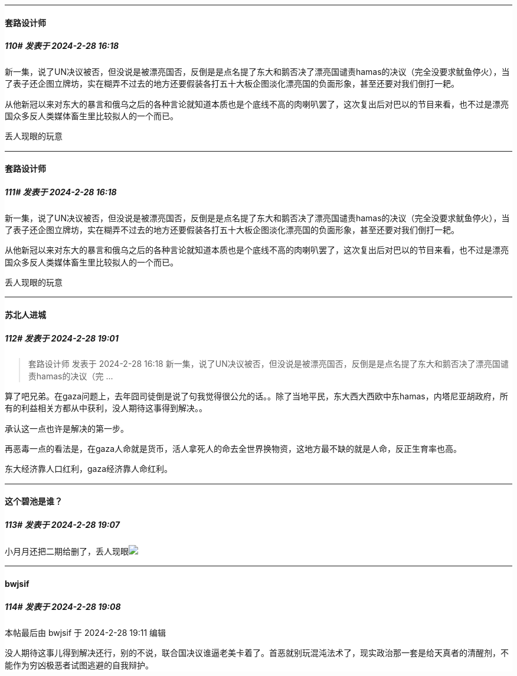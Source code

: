 
*****

####  套路设计师  
##### 110#       发表于 2024-2-28 16:18

新一集，说了UN决议被否，但没说是被漂亮国否，反倒是是点名提了东大和鹅否决了漂亮国谴责hamas的决议（完全没要求鱿鱼停火），当了表子还企图立牌坊，实在糊弄不过去的地方还要假装各打五十大板企图淡化漂亮国的负面形象，甚至还要对我们倒打一耙。

从他新冠以来对东大的暴言和俄乌之后的各种言论就知道本质也是个底线不高的肉喇叭罢了，这次复出后对巴以的节目来看，也不过是漂亮国众多反人类媒体畜生里比较拟人的一个而已。

丢人现眼的玩意

*****

####  套路设计师  
##### 111#       发表于 2024-2-28 16:18

新一集，说了UN决议被否，但没说是被漂亮国否，反倒是是点名提了东大和鹅否决了漂亮国谴责hamas的决议（完全没要求鱿鱼停火），当了表子还企图立牌坊，实在糊弄不过去的地方还要假装各打五十大板企图淡化漂亮国的负面形象，甚至还要对我们倒打一耙。

从他新冠以来对东大的暴言和俄乌之后的各种言论就知道本质也是个底线不高的肉喇叭罢了，这次复出后对巴以的节目来看，也不过是漂亮国众多反人类媒体畜生里比较拟人的一个而已。

丢人现眼的玩意


*****

####  苏北人进城  
##### 112#       发表于 2024-2-28 19:01

<blockquote>套路设计师 发表于 2024-2-28 16:18
新一集，说了UN决议被否，但没说是被漂亮国否，反倒是是点名提了东大和鹅否决了漂亮国谴责hamas的决议（完 ...</blockquote>
算了吧兄弟。在gaza问题上，去年囧司徒倒是说了句我觉得很公允的话。。除了当地平民，东大西大西欧中东hamas，内塔尼亚胡政府，所有的利益相关方都从中获利，没人期待这事得到解决。。

承认这一点也许是解决的第一步。

再恶毒一点的看法是，在gaza人命就是货币，活人拿死人的命去全世界换物资，这地方最不缺的就是人命，反正生育率也高。

东大经济靠人口红利，gaza经济靠人命红利。


*****

####  这个碧池是谁？  
##### 113#       发表于 2024-2-28 19:07

小月月还把二期给删了，丢人现眼<img src="https://static.saraba1st.com/image/smiley/face2017/065.png" referrerpolicy="no-referrer">

*****

####  bwjsif  
##### 114#       发表于 2024-2-28 19:08

 本帖最后由 bwjsif 于 2024-2-28 19:11 编辑 

没人期待这事儿得到解决还行，别的不说，联合国决议谁逼老美卡着了。首恶就别玩混沌法术了，现实政治那一套是给天真者的清醒剂，不能作为穷凶极恶者试图逃避的自我辩护。
